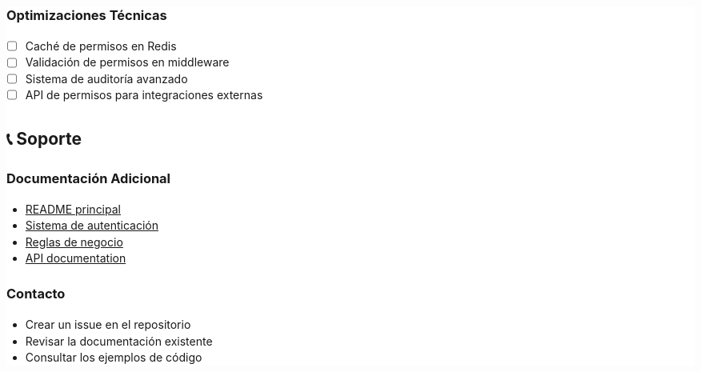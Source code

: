 ### Optimizaciones Técnicas
- [ ] Caché de permisos en Redis
- [ ] Validación de permisos en middleware
- [ ] Sistema de auditoría avanzado
- [ ] API de permisos para integraciones externas

## 📞 Soporte

### Documentación Adicional
- [README principal](../README.md)
- [Sistema de autenticación](AUTH_SYSTEM_README.md)
- [Reglas de negocio](BUSINESS_RULES_README.md)
- [API documentation](API_DOCUMENTATION.md)

### Contacto
- Crear un issue en el repositorio
- Revisar la documentación existente
- Consultar los ejemplos de código
